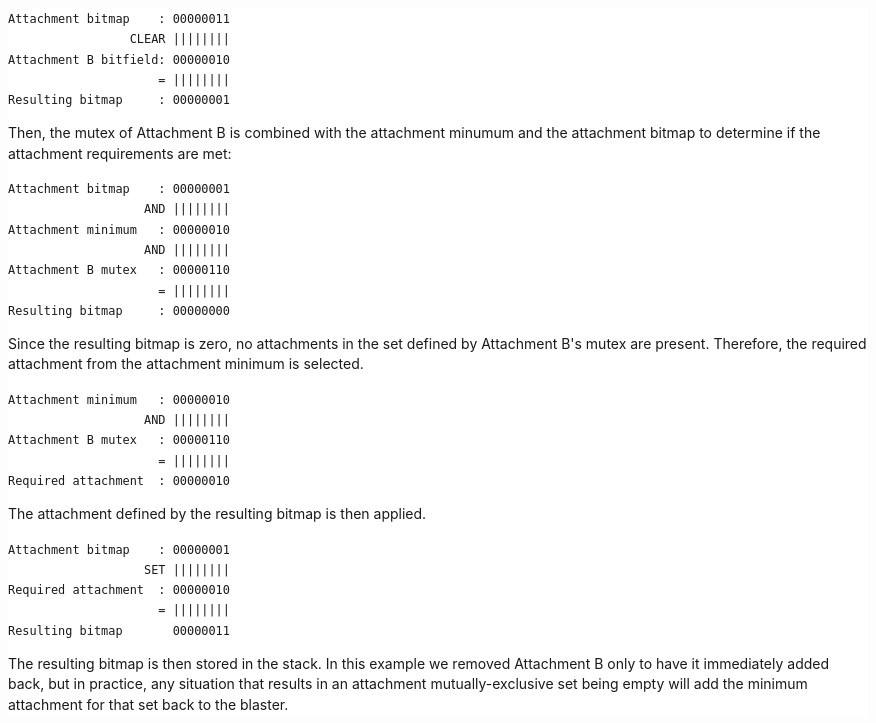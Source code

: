 ```
Attachment bitmap    : 00000011
                 CLEAR ||||||||
Attachment B bitfield: 00000010
                     = ||||||||
Resulting bitmap     : 00000001
```

Then, the mutex of Attachment B is combined with the attachment minumum and the attachment bitmap to determine if the
attachment requirements are met:

```
Attachment bitmap    : 00000001
                   AND ||||||||
Attachment minimum   : 00000010
                   AND ||||||||
Attachment B mutex   : 00000110
                     = ||||||||
Resulting bitmap     : 00000000
```

Since the resulting bitmap is zero, no attachments in the set defined by Attachment B's mutex are present. Therefore,
the required attachment from the attachment minimum is selected.

```
Attachment minimum   : 00000010
                   AND ||||||||
Attachment B mutex   : 00000110
                     = ||||||||
Required attachment  : 00000010
```

The attachment defined by the resulting bitmap is then applied.

```
Attachment bitmap    : 00000001
                   SET ||||||||
Required attachment  : 00000010
                     = ||||||||
Resulting bitmap       00000011
```

The resulting bitmap is then stored in the stack. In this example we removed Attachment B only to have it immediately
added back, but in practice, any situation that results in an attachment mutually-exclusive set being empty will add the
minimum attachment for that set back to the blaster.
